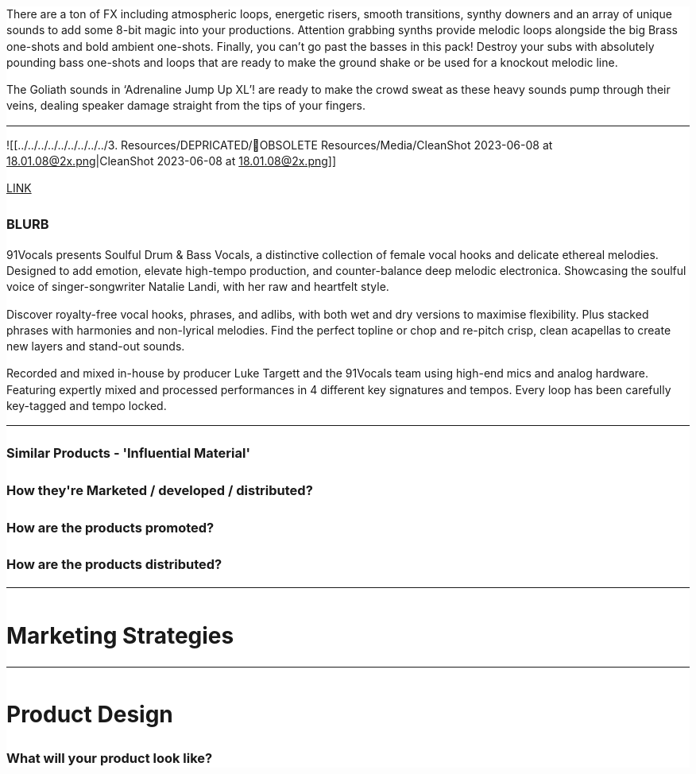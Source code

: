 There are a ton of FX including atmospheric loops, energetic risers, smooth transitions, synthy downers and an array of unique sounds to add some 8-bit magic into your productions. Attention grabbing synths provide melodic loops alongside the big Brass one-shots and bold ambient one-shots. Finally, you can’t go past the basses in this pack! Destroy your subs with absolutely pounding bass one-shots and loops that are ready to make the ground shake or be used for a knockout melodic line.

The Goliath sounds in ‘Adrenaline Jump Up XL’! are ready to make the crowd sweat as these heavy sounds pump through their veins, dealing speaker damage straight from the tips of your fingers.

- - -

![[../../../../../../../../../3. Resources/DEPRICATED/🧹OBSOLETE Resources/Media/CleanShot 2023-06-08 at 18.01.08@2x.png|CleanShot 2023-06-08 at 18.01.08@2x.png]]

[LINK](https://splice.com/sounds/packs/black-octopus/adrenaline-jump-up-xl/samples)

### BLURB
91Vocals presents Soulful Drum & Bass Vocals, a distinctive collection of female vocal hooks and delicate ethereal melodies. Designed to add emotion, elevate high-tempo production, and counter-balance deep melodic electronica. Showcasing the soulful voice of singer-songwriter Natalie Landi, with her raw and heartfelt style. 

Discover royalty-free vocal hooks, phrases, and adlibs, with both wet and dry versions to maximise flexibility. Plus stacked phrases with harmonies and non-lyrical melodies. Find the perfect topline or chop and re-pitch crisp, clean acapellas to create new layers and stand-out sounds.

Recorded and mixed in-house by producer Luke Targett and the 91Vocals team using high-end mics and analog hardware. Featuring expertly mixed and processed performances in 4 different key signatures and tempos. Every loop has been carefully key-tagged and tempo locked.

- - -



### Similar Products - 'Influential Material'



### How they're Marketed / developed / distributed?



### How are the products promoted?



### How are the products distributed?



- - -
# Marketing Strategies






- - -
# Product Design
### What will your product look like?
